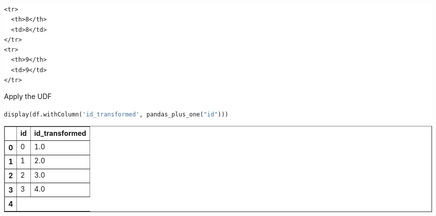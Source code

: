     <tr>
      <th>8</th>
      <td>8</td>
    </tr>
    <tr>
      <th>9</th>
      <td>9</td>
    </tr>
  </tbody>
</table>
</div>



Apply the UDF


```python
display(df.withColumn('id_transformed', pandas_plus_one("id")))
```




<div>
<style scoped>
    .dataframe tbody tr th:only-of-type {
        vertical-align: middle;
    }

    .dataframe tbody tr th {
        vertical-align: top;
    }

    .dataframe thead th {
        text-align: right;
    }
</style>
<table border="1" class="dataframe">
  <thead>
    <tr style="text-align: right;">
      <th></th>
      <th>id</th>
      <th>id_transformed</th>
    </tr>
  </thead>
  <tbody>
    <tr>
      <th>0</th>
      <td>0</td>
      <td>1.0</td>
    </tr>
    <tr>
      <th>1</th>
      <td>1</td>
      <td>2.0</td>
    </tr>
    <tr>
      <th>2</th>
      <td>2</td>
      <td>3.0</td>
    </tr>
    <tr>
      <th>3</th>
      <td>3</td>
      <td>4.0</td>
    </tr>
    <tr>
      <th>4</th>
